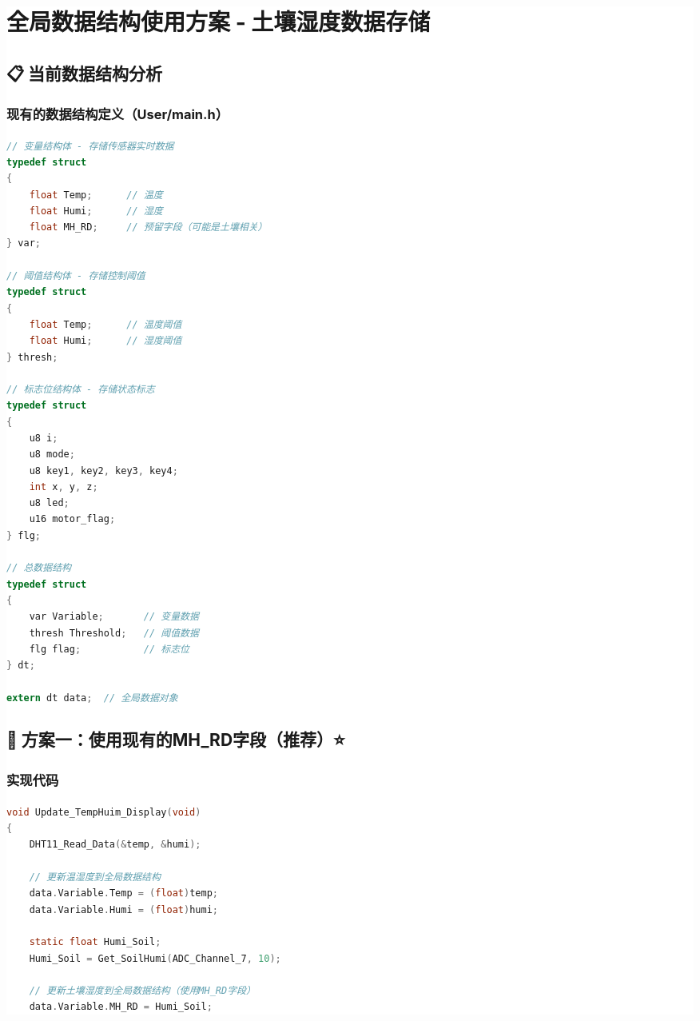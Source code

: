 # 全局数据结构使用方案 - 土壤湿度数据存储

## 📋 当前数据结构分析

### 现有的数据结构定义（User/main.h）

```c
// 变量结构体 - 存储传感器实时数据
typedef struct 
{
    float Temp;      // 温度
    float Humi;      // 湿度
    float MH_RD;     // 预留字段（可能是土壤相关）
} var;

// 阈值结构体 - 存储控制阈值
typedef struct 
{
    float Temp;      // 温度阈值
    float Humi;      // 湿度阈值
} thresh;

// 标志位结构体 - 存储状态标志
typedef struct 
{
    u8 i;
    u8 mode;
    u8 key1, key2, key3, key4;
    int x, y, z;
    u8 led;
    u16 motor_flag;
} flg;

// 总数据结构
typedef struct 
{
    var Variable;       // 变量数据
    thresh Threshold;   // 阈值数据
    flg flag;           // 标志位
} dt;

extern dt data;  // 全局数据对象
```

## 🎯 方案一：使用现有的MH_RD字段（推荐）⭐

### 实现代码
```c
void Update_TempHuim_Display(void)
{
    DHT11_Read_Data(&temp, &humi);
    
    // 更新温湿度到全局数据结构
    data.Variable.Temp = (float)temp;
    data.Variable.Humi = (float)humi;
    
    static float Humi_Soil;
    Humi_Soil = Get_SoilHumi(ADC_Channel_7, 10);
    
    // 更新土壤湿度到全局数据结构（使用MH_RD字段）
    data.Variable.MH_RD = Humi_Soil;
```